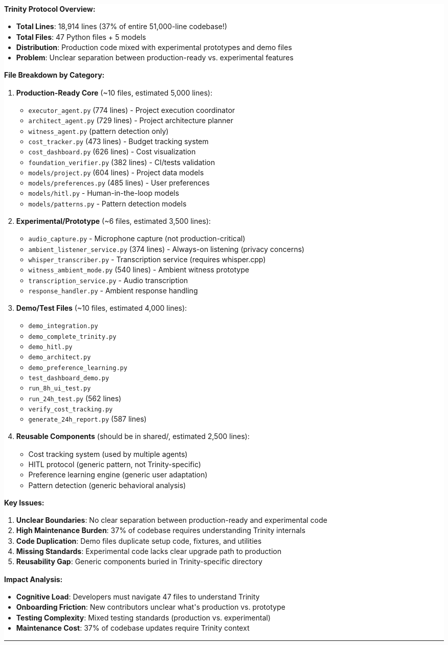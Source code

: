 **Trinity Protocol Overview:**
- **Total Lines**: 18,914 lines (37% of entire 51,000-line codebase!)
- **Total Files**: 47 Python files + 5 models
- **Distribution**: Production code mixed with experimental prototypes and demo files
- **Problem**: Unclear separation between production-ready vs. experimental features

**File Breakdown by Category:**

1. **Production-Ready Core** (~10 files, estimated 5,000 lines):
   - `executor_agent.py` (774 lines) - Project execution coordinator
   - `architect_agent.py` (729 lines) - Project architecture planner
   - `witness_agent.py` (pattern detection only)
   - `cost_tracker.py` (473 lines) - Budget tracking system
   - `cost_dashboard.py` (626 lines) - Cost visualization
   - `foundation_verifier.py` (382 lines) - CI/tests validation
   - `models/project.py` (604 lines) - Project data models
   - `models/preferences.py` (485 lines) - User preferences
   - `models/hitl.py` - Human-in-the-loop models
   - `models/patterns.py` - Pattern detection models

2. **Experimental/Prototype** (~6 files, estimated 3,500 lines):
   - `audio_capture.py` - Microphone capture (not production-critical)
   - `ambient_listener_service.py` (374 lines) - Always-on listening (privacy concerns)
   - `whisper_transcriber.py` - Transcription service (requires whisper.cpp)
   - `witness_ambient_mode.py` (540 lines) - Ambient witness prototype
   - `transcription_service.py` - Audio transcription
   - `response_handler.py` - Ambient response handling

3. **Demo/Test Files** (~10 files, estimated 4,000 lines):
   - `demo_integration.py`
   - `demo_complete_trinity.py`
   - `demo_hitl.py`
   - `demo_architect.py`
   - `demo_preference_learning.py`
   - `test_dashboard_demo.py`
   - `run_8h_ui_test.py`
   - `run_24h_test.py` (562 lines)
   - `verify_cost_tracking.py`
   - `generate_24h_report.py` (587 lines)

4. **Reusable Components** (should be in shared/, estimated 2,500 lines):
   - Cost tracking system (used by multiple agents)
   - HITL protocol (generic pattern, not Trinity-specific)
   - Preference learning engine (generic user adaptation)
   - Pattern detection (generic behavioral analysis)

**Key Issues:**

1. **Unclear Boundaries**: No clear separation between production-ready and experimental code
2. **High Maintenance Burden**: 37% of codebase requires understanding Trinity internals
3. **Code Duplication**: Demo files duplicate setup code, fixtures, and utilities
4. **Missing Standards**: Experimental code lacks clear upgrade path to production
5. **Reusability Gap**: Generic components buried in Trinity-specific directory

**Impact Analysis:**
- **Cognitive Load**: Developers must navigate 47 files to understand Trinity
- **Onboarding Friction**: New contributors unclear what's production vs. prototype
- **Testing Complexity**: Mixed testing standards (production vs. experimental)
- **Maintenance Cost**: 37% of codebase updates require Trinity context

---